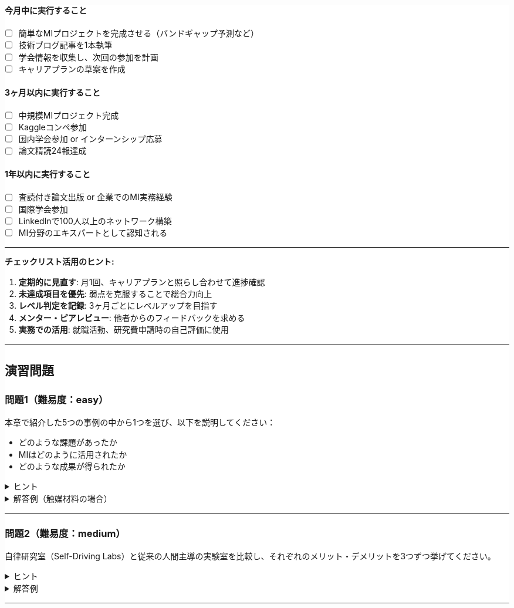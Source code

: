 #### 今月中に実行すること
- [ ] 簡単なMIプロジェクトを完成させる（バンドギャップ予測など）
- [ ] 技術ブログ記事を1本執筆
- [ ] 学会情報を収集し、次回の参加を計画
- [ ] キャリアプランの草案を作成

#### 3ヶ月以内に実行すること
- [ ] 中規模MIプロジェクト完成
- [ ] Kaggleコンペ参加
- [ ] 国内学会参加 or インターンシップ応募
- [ ] 論文精読24報達成

#### 1年以内に実行すること
- [ ] 査読付き論文出版 or 企業でのMI実務経験
- [ ] 国際学会参加
- [ ] LinkedInで100人以上のネットワーク構築
- [ ] MI分野のエキスパートとして認知される

---

**チェックリスト活用のヒント:**
1. **定期的に見直す**: 月1回、キャリアプランと照らし合わせて進捗確認
2. **未達成項目を優先**: 弱点を克服することで総合力向上
3. **レベル判定を記録**: 3ヶ月ごとにレベルアップを目指す
4. **メンター・ピアレビュー**: 他者からのフィードバックを求める
5. **実務での活用**: 就職活動、研究費申請時の自己評価に使用

---

## 演習問題

### 問題1（難易度：easy）

本章で紹介した5つの事例の中から1つを選び、以下を説明してください：
- どのような課題があったか
- MIはどのように活用されたか
- どのような成果が得られたか

<details><summary>ヒント</summary></details>

<details><summary>解答例（触媒材料の場合）</summary></details>

---

### 問題2（難易度：medium）

自律研究室（Self-Driving Labs）と従来の人間主導の実験室を比較し、それぞれのメリット・デメリットを3つずつ挙げてください。

<details><summary>ヒント</summary></details>

<details><summary>解答例</summary></details>

---

